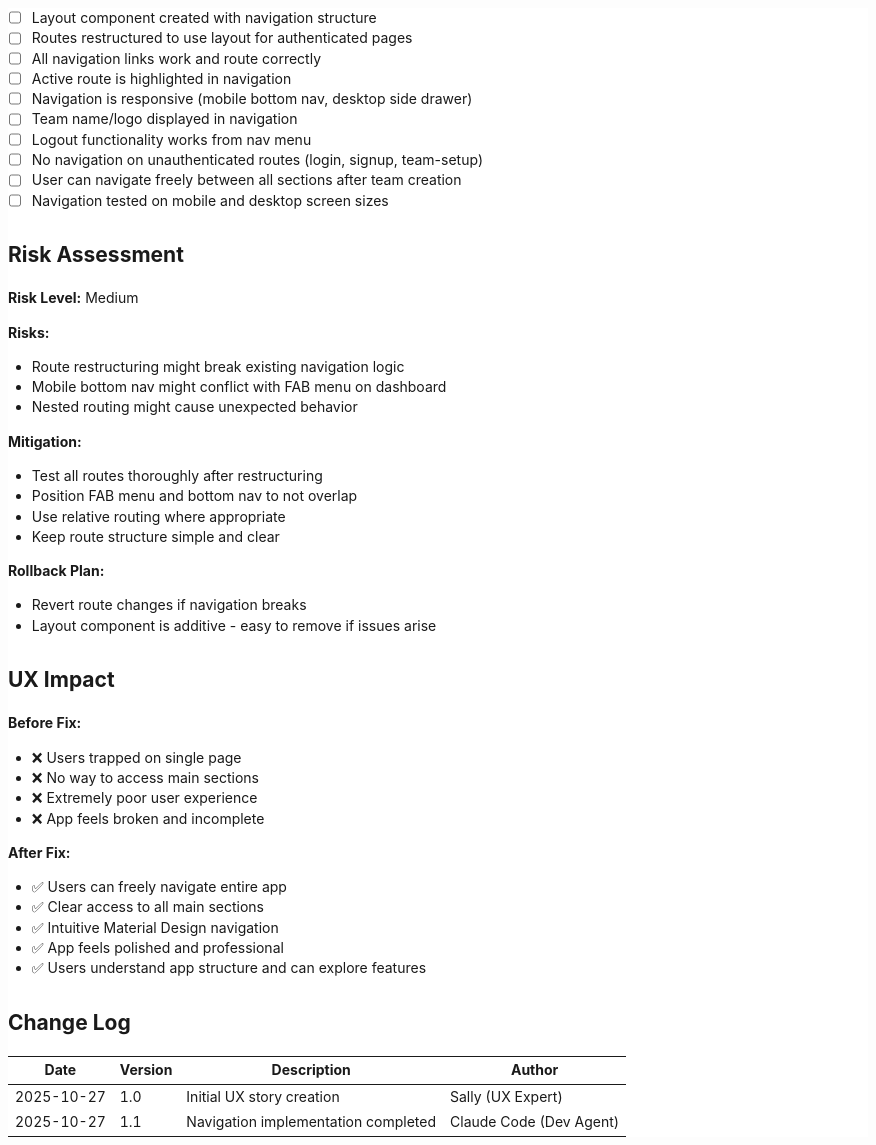 - [ ] Layout component created with navigation structure
- [ ] Routes restructured to use layout for authenticated pages
- [ ] All navigation links work and route correctly
- [ ] Active route is highlighted in navigation
- [ ] Navigation is responsive (mobile bottom nav, desktop side drawer)
- [ ] Team name/logo displayed in navigation
- [ ] Logout functionality works from nav menu
- [ ] No navigation on unauthenticated routes (login, signup, team-setup)
- [ ] User can navigate freely between all sections after team creation
- [ ] Navigation tested on mobile and desktop screen sizes

## Risk Assessment

**Risk Level:** Medium

**Risks:**
- Route restructuring might break existing navigation logic
- Mobile bottom nav might conflict with FAB menu on dashboard
- Nested routing might cause unexpected behavior

**Mitigation:**
- Test all routes thoroughly after restructuring
- Position FAB menu and bottom nav to not overlap
- Use relative routing where appropriate
- Keep route structure simple and clear

**Rollback Plan:**
- Revert route changes if navigation breaks
- Layout component is additive - easy to remove if issues arise

## UX Impact

**Before Fix:**
- ❌ Users trapped on single page
- ❌ No way to access main sections
- ❌ Extremely poor user experience
- ❌ App feels broken and incomplete

**After Fix:**
- ✅ Users can freely navigate entire app
- ✅ Clear access to all main sections
- ✅ Intuitive Material Design navigation
- ✅ App feels polished and professional
- ✅ Users understand app structure and can explore features

## Change Log

| Date | Version | Description | Author |
|------|---------|-------------|---------|
| 2025-10-27 | 1.0 | Initial UX story creation | Sally (UX Expert) |
| 2025-10-27 | 1.1 | Navigation implementation completed | Claude Code (Dev Agent) |

